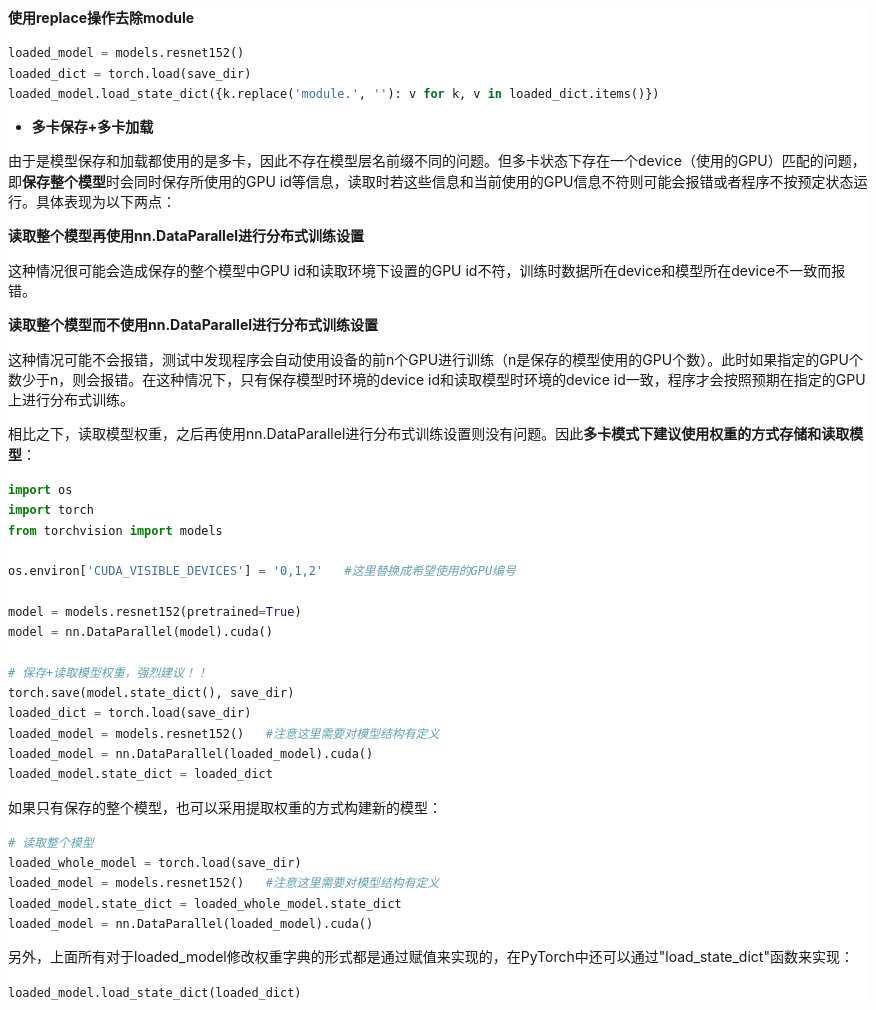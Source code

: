 **使用replace操作去除module**

```python
loaded_model = models.resnet152()    
loaded_dict = torch.load(save_dir)
loaded_model.load_state_dict({k.replace('module.', ''): v for k, v in loaded_dict.items()})
```



- **多卡保存+多卡加载**

由于是模型保存和加载都使用的是多卡，因此不存在模型层名前缀不同的问题。但多卡状态下存在一个device（使用的GPU）匹配的问题，即**保存整个模型**时会同时保存所使用的GPU id等信息，读取时若这些信息和当前使用的GPU信息不符则可能会报错或者程序不按预定状态运行。具体表现为以下两点：

**读取整个模型再使用nn.DataParallel进行分布式训练设置**

这种情况很可能会造成保存的整个模型中GPU id和读取环境下设置的GPU id不符，训练时数据所在device和模型所在device不一致而报错。

**读取整个模型而不使用nn.DataParallel进行分布式训练设置**

这种情况可能不会报错，测试中发现程序会自动使用设备的前n个GPU进行训练（n是保存的模型使用的GPU个数）。此时如果指定的GPU个数少于n，则会报错。在这种情况下，只有保存模型时环境的device id和读取模型时环境的device id一致，程序才会按照预期在指定的GPU上进行分布式训练。

相比之下，读取模型权重，之后再使用nn.DataParallel进行分布式训练设置则没有问题。因此**多卡模式下建议使用权重的方式存储和读取模型**：

```python
import os
import torch
from torchvision import models

os.environ['CUDA_VISIBLE_DEVICES'] = '0,1,2'   #这里替换成希望使用的GPU编号

model = models.resnet152(pretrained=True)
model = nn.DataParallel(model).cuda()

# 保存+读取模型权重，强烈建议！！
torch.save(model.state_dict(), save_dir)
loaded_dict = torch.load(save_dir)
loaded_model = models.resnet152()   #注意这里需要对模型结构有定义
loaded_model = nn.DataParallel(loaded_model).cuda()
loaded_model.state_dict = loaded_dict
```

如果只有保存的整个模型，也可以采用提取权重的方式构建新的模型：

```python
# 读取整个模型
loaded_whole_model = torch.load(save_dir)
loaded_model = models.resnet152()   #注意这里需要对模型结构有定义
loaded_model.state_dict = loaded_whole_model.state_dict
loaded_model = nn.DataParallel(loaded_model).cuda()
```

另外，上面所有对于loaded_model修改权重字典的形式都是通过赋值来实现的，在PyTorch中还可以通过"load_state_dict"函数来实现：

```python
loaded_model.load_state_dict(loaded_dict)
```
